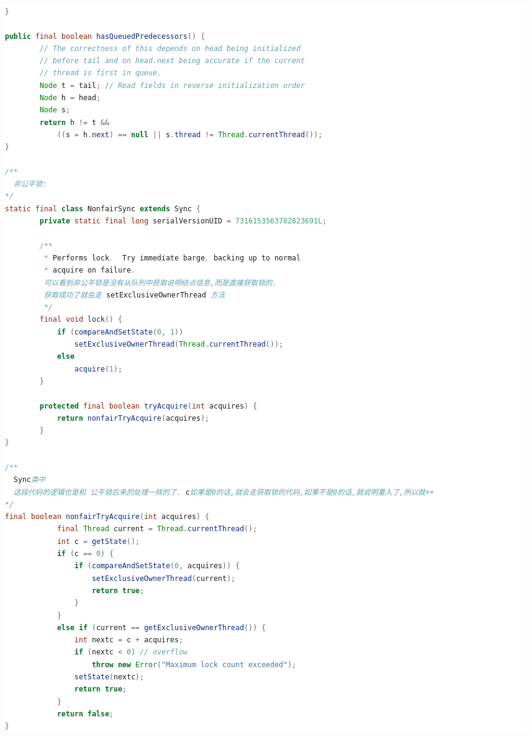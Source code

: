   ```java
  }
  
  public final boolean hasQueuedPredecessors() {
          // The correctness of this depends on head being initialized
          // before tail and on head.next being accurate if the current
          // thread is first in queue.
          Node t = tail; // Read fields in reverse initialization order
          Node h = head;
          Node s;
          return h != t &&
              ((s = h.next) == null || s.thread != Thread.currentThread());
  }
  
  /**
  	非公平锁:
  */
  static final class NonfairSync extends Sync {
          private static final long serialVersionUID = 7316153563782823691L;
  
          /**
           * Performs lock.  Try immediate barge, backing up to normal
           * acquire on failure.
           可以看到非公平锁是没有从队列中获取说明结点信息,而是直接获取锁的.
           获取成功了就会走 setExclusiveOwnerThread 方法
           */
          final void lock() {
              if (compareAndSetState(0, 1))
                  setExclusiveOwnerThread(Thread.currentThread());
              else
                  acquire(1);
          }
  
          protected final boolean tryAcquire(int acquires) {
              return nonfairTryAcquire(acquires);
          }
  }
  
  /**
  	Sync类中
  	这段代码的逻辑也是和 公平锁后来的处理一样的了. c如果是0的话,就会走获取锁的代码,如果不是0的话,就说明重入了,所以就++
  */
  final boolean nonfairTryAcquire(int acquires) {
              final Thread current = Thread.currentThread();
              int c = getState();
              if (c == 0) {
                  if (compareAndSetState(0, acquires)) {
                      setExclusiveOwnerThread(current);
                      return true;
                  }
              }
              else if (current == getExclusiveOwnerThread()) {
                  int nextc = c + acquires;
                  if (nextc < 0) // overflow
                      throw new Error("Maximum lock count exceeded");
                  setState(nextc);
                  return true;
              }
              return false;
  }
  ```
